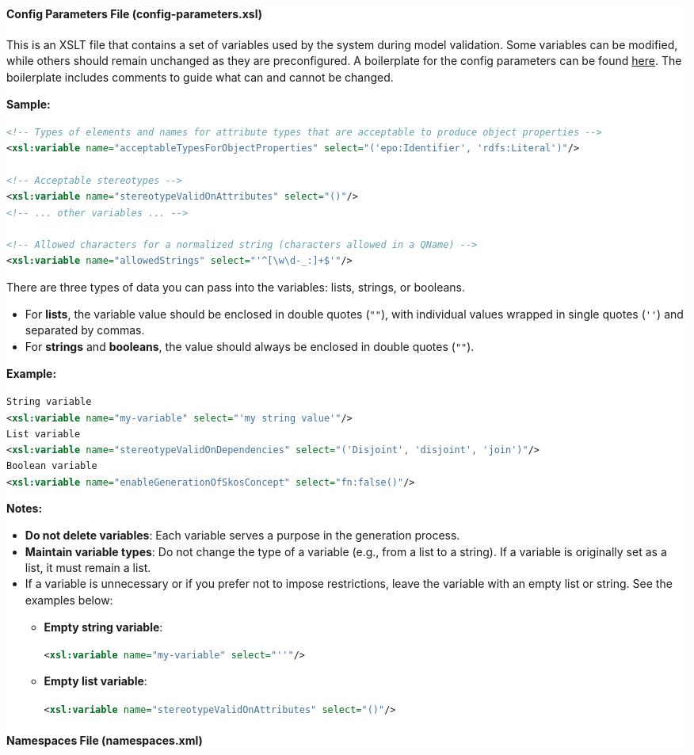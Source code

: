 #### Config Parameters File (config-parameters.xsl)

This is an XSLT file that contains a set of variables used by the system during model validation. Some variables can be modified, while others should remain unchanged as they are preconfigured. A boilerplate for the config parameters can be found [here](#). The boilerplate includes comments to guide what can and cannot be changed.

**Sample:**

```xml
<!-- Types of elements and names for attribute types that are acceptable to produce object properties -->
<xsl:variable name="acceptableTypesForObjectProperties" select="('epo:Identifier', 'rdfs:Literal')"/>

<!-- Acceptable stereotypes -->
<xsl:variable name="stereotypeValidOnAttributes" select="()"/>
<!-- ... other variables ... -->

<!-- Allowed characters for a normalized string (characters allowed in a QName) -->
<xsl:variable name="allowedStrings" select="'^[\w\d-_:]+$'"/>
```
There are three types of data you can pass into the variables: lists, strings, or booleans.  
- For **lists**, the variable value should be enclosed in double quotes (`""`), with individual values wrapped in single quotes (`''`) and separated by commas.  
- For **strings** and **booleans**, the value should always be enclosed in double quotes (`""`).

**Example:**
```xml
String variable 
<xsl:variable name="my-variable" select="'my string value'"/>
List variable
<xsl:variable name="stereotypeValidOnDependencies" select="('Disjoint', 'disjoint', 'join')"/>
Boolean variable
<xsl:variable name="enableGenerationOfSkosConcept" select="fn:false()"/>
```
**Notes:**
- **Do not delete variables**: Each variable serves a purpose in the generation process.
- **Maintain variable types**: Do not change the type of a variable (e.g., from a list to a string). If a variable is originally set as a list, it must remain a list.
- If a variable is unnecessary or if you prefer not to impose restrictions, leave the variable with an empty list or string. See the examples below:
  - **Empty string variable**:
  
    ```xml
    <xsl:variable name="my-variable" select="''"/>
    ```

  - **Empty list variable**:

    ```xml
    <xsl:variable name="stereotypeValidOnAttributes" select="()"/>
    ```
    
#### Namespaces File (namespaces.xml)
